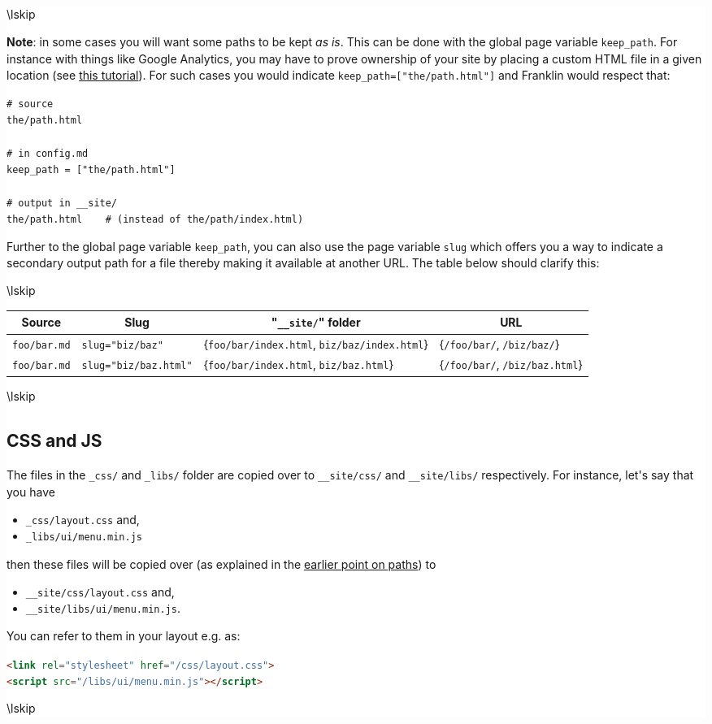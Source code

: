 \lskip

**Note**: in some cases you will want some paths to be kept _as is_. This can be done with the global page variable `keep_path`. For instance with things like Google Analytics, you may have to prove ownership of your site by placing a custom HTML file in a given location (see [this tutorial](https://support.google.com/webmasters/answer/9008080#html_verification)).
For such cases you would indicate `keep_path=["the/path.html"]` and Franklin would respect that:

```plaintext
# source
the/path.html

# in config.md
keep_path = ["the/path.html"]

# output in __site/
the/path.html    # (instead of the/path/index.html)
```

Further to the global page variable `keep_path`, you can also use the page variable `slug` which
offers you a way to indicate a secondary output path for a file thereby making it available at
another URL. The table below should clarify this:

\lskip

| Source | Slug | "`__site/`" folder | URL |
| ------ | ---- | --------- | --- |
| `foo/bar.md` | `slug="biz/baz"` | {`foo/bar/index.html`, `biz/baz/index.html`} | {`/foo/bar/`, `/biz/baz/`} |
| `foo/bar.md` | `slug="biz/baz.html"` | {`foo/bar/index.html`, `biz/baz.html`} | {`/foo/bar/`, `/biz/baz.html`} |

\lskip

## CSS and JS

The files in the `_css/` and `_libs/` folder are copied over to `__site/css/` and
`__site/libs/` respectively.
For instance, let's say that you have

* `_css/layout.css` and,
* `_libs/ui/menu.min.js`

then these files will be copied over (as explained in the [earlier point on paths](#paths_in_franklin)) to

* `__site/css/layout.css` and,
* `__site/libs/ui/menu.min.js`.

You can refer to them in your layout e.g. as:

```html
<link rel="stylesheet" href="/css/layout.css">
<script src="/libs/ui/menu.min.js"></script>
```

\lskip

